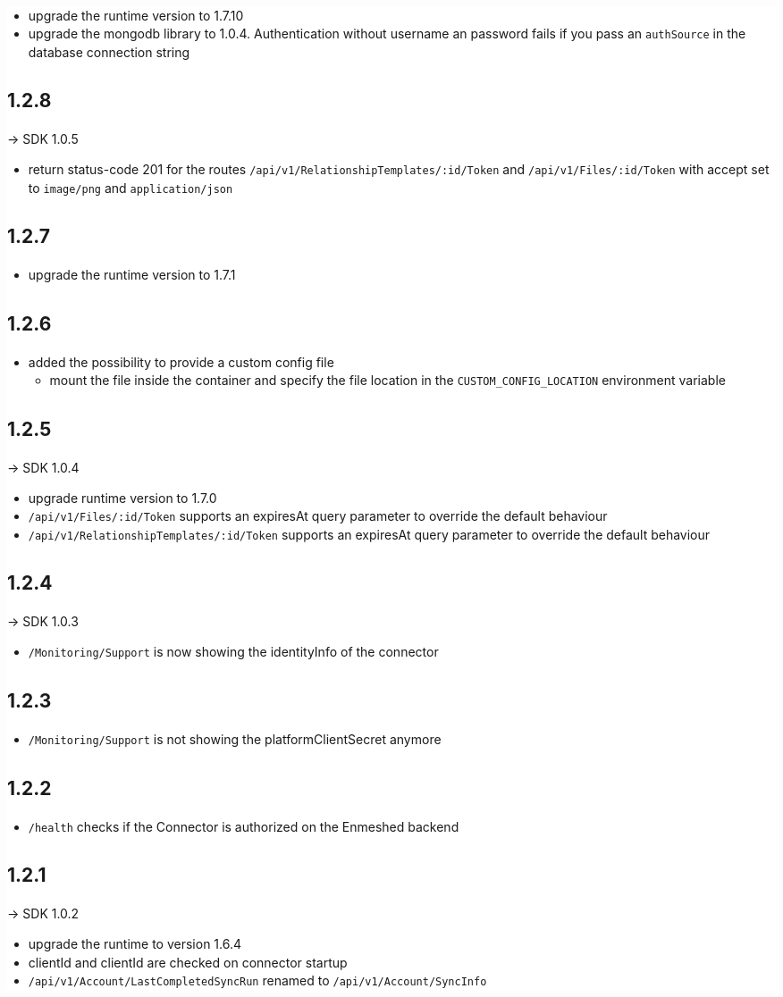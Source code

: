 - upgrade the runtime version to 1.7.10
- upgrade the mongodb library to 1.0.4. Authentication without username an password fails if you pass an `authSource` in the database connection string

## 1.2.8

-> SDK 1.0.5

- return status-code 201 for the routes `/api/v1/RelationshipTemplates/:id/Token` and `/api/v1/Files/:id/Token` with accept set to `image/png` and `application/json`

## 1.2.7

- upgrade the runtime version to 1.7.1

## 1.2.6

- added the possibility to provide a custom config file
    - mount the file inside the container and specify the file location in the `CUSTOM_CONFIG_LOCATION` environment variable

## 1.2.5

-> SDK 1.0.4

- upgrade runtime version to 1.7.0
- `/api/v1/Files/:id/Token` supports an expiresAt query parameter to override the default behaviour
- `/api/v1/RelationshipTemplates/:id/Token` supports an expiresAt query parameter to override the default behaviour

## 1.2.4

-> SDK 1.0.3

- `/Monitoring/Support` is now showing the identityInfo of the connector

## 1.2.3

- `/Monitoring/Support` is not showing the platformClientSecret anymore

## 1.2.2

- `/health` checks if the Connector is authorized on the Enmeshed backend

## 1.2.1

-> SDK 1.0.2

- upgrade the runtime to version 1.6.4
- clientId and clientId are checked on connector startup
- `/api/v1/Account/LastCompletedSyncRun` renamed to `/api/v1/Account/SyncInfo`
